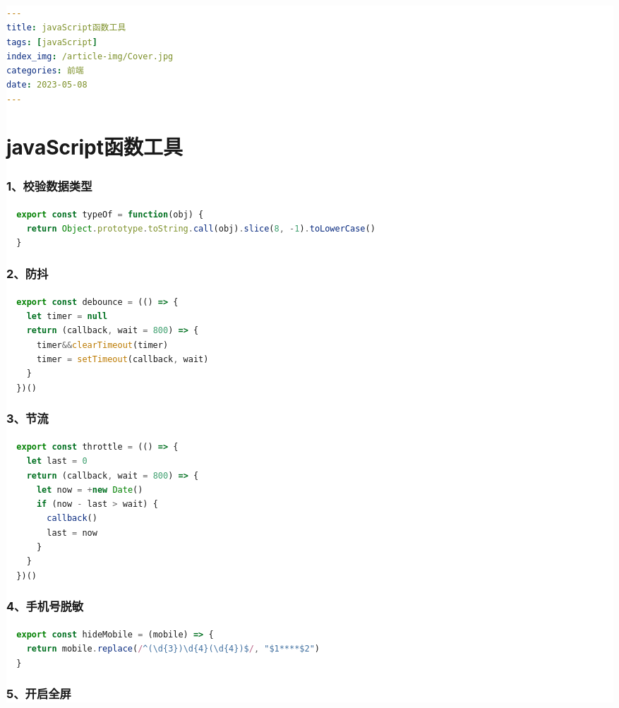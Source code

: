 ```yaml
---
title: javaScript函数工具
tags: [javaScript]
index_img: /article-img/Cover.jpg
categories: 前端
date: 2023-05-08
---
```

# javaScript函数工具
  

### 1、校验数据类型
  ```js
    export const typeOf = function(obj) {
      return Object.prototype.toString.call(obj).slice(8, -1).toLowerCase()
    }
  ```
### 2、防抖
  ```js
    export const debounce = (() => {
      let timer = null
      return (callback, wait = 800) => {
        timer&&clearTimeout(timer)
        timer = setTimeout(callback, wait)
      }
    })()
  ```

### 3、节流

  ```js
    export const throttle = (() => {
      let last = 0
      return (callback, wait = 800) => {
        let now = +new Date()
        if (now - last > wait) {
          callback()
          last = now
        }
      }
    })()
  ```

### 4、手机号脱敏
  ```js
    export const hideMobile = (mobile) => {
      return mobile.replace(/^(\d{3})\d{4}(\d{4})$/, "$1****$2")
    }
  ```
### 5、开启全屏
